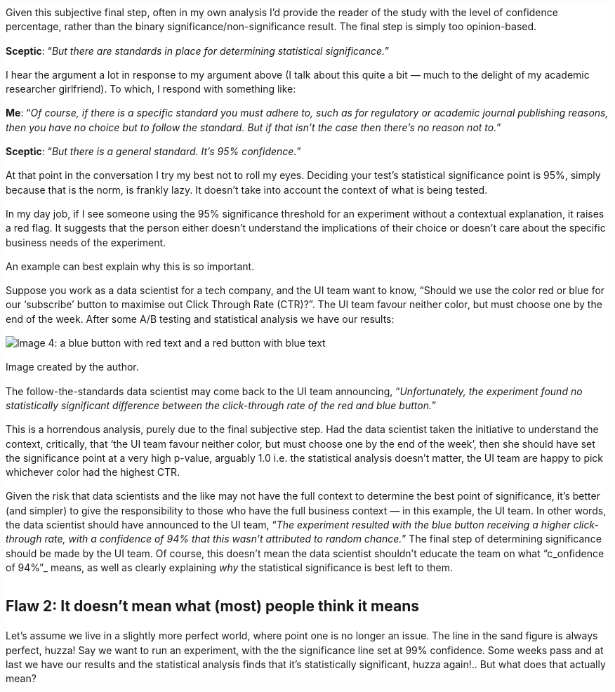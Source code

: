 Given this subjective final step, often in my own analysis I’d provide the reader of the study with the level of confidence percentage, rather than the binary significance/non-significance result. The final step is simply too opinion-based.

**Sceptic**: “_But there are standards in place for determining statistical significance._”

I hear the argument a lot in response to my argument above (I talk about this quite a bit — much to the delight of my academic researcher girlfriend). To which, I respond with something like:

**Me**: “_Of course, if there is a specific standard you must adhere to, such as for regulatory or academic journal publishing reasons, then you have no choice but to follow the standard. But if that isn’t the case then there’s no reason not to._”

**Sceptic**: “_But there is a general standard. It’s 95% confidence._”

At that point in the conversation I try my best not to roll my eyes. Deciding your test’s statistical significance point is 95%, simply because that is the norm, is frankly lazy. It doesn’t take into account the context of what is being tested.

In my day job, if I see someone using the 95% significance threshold for an experiment without a contextual explanation, it raises a red flag. It suggests that the person either doesn’t understand the implications of their choice or doesn’t care about the specific business needs of the experiment.

An example can best explain why this is so important.

Suppose you work as a data scientist for a tech company, and the UI team want to know, “Should we use the color red or blue for our ‘subscribe’ button to maximise out Click Through Rate (CTR)?”. The UI team favour neither color, but must choose one by the end of the week. After some A/B testing and statistical analysis we have our results:

![Image 4: a blue button with red text and a red button with blue text](https://miro.medium.com/v2/resize:fit:700/1*A9Ww6nQvuY8eag5cfrBvZw.png)

Image created by the author.

The follow-the-standards data scientist may come back to the UI team announcing, “_Unfortunately, the experiment found no statistically significant difference between the click-through rate of the red and blue button._”

This is a horrendous analysis, purely due to the final subjective step. Had the data scientist taken the initiative to understand the context, critically, that ‘the UI team favour neither color, but must choose one by the end of the week’, then she should have set the significance point at a very high p-value, arguably 1.0 i.e. the statistical analysis doesn’t matter, the UI team are happy to pick whichever color had the highest CTR.

Given the risk that data scientists and the like may not have the full context to determine the best point of significance, it’s better (and simpler) to give the responsibility to those who have the full business context — in this example, the UI team. In other words, the data scientist should have announced to the UI team, “_The experiment resulted with the blue button receiving a higher click-through rate, with a confidence of 94% that this wasn’t attributed to random chance._” The final step of determining significance should be made by the UI team. Of course, this doesn’t mean the data scientist shouldn’t educate the team on what “c_onfidence of 94%”_ means, as well as clearly explaining _why_ the statistical significance is best left to them.

Flaw 2: It doesn’t mean what (most) people think it means
---------------------------------------------------------

Let’s assume we live in a slightly more perfect world, where point one is no longer an issue. The line in the sand figure is always perfect, huzza! Say we want to run an experiment, with the the significance line set at 99% confidence. Some weeks pass and at last we have our results and the statistical analysis finds that it’s statistically significant, huzza again!.. But what does that actually mean?
